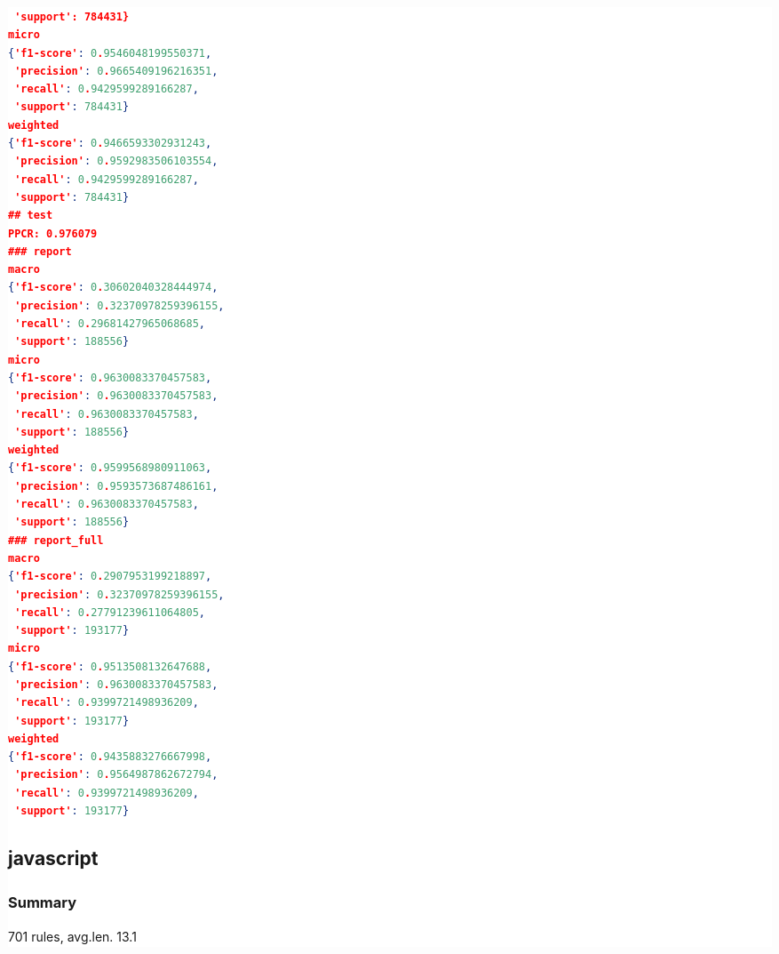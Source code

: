 ```json
 'support': 784431}
micro
{'f1-score': 0.9546048199550371,
 'precision': 0.9665409196216351,
 'recall': 0.9429599289166287,
 'support': 784431}
weighted
{'f1-score': 0.9466593302931243,
 'precision': 0.9592983506103554,
 'recall': 0.9429599289166287,
 'support': 784431}
## test
PPCR: 0.976079
### report
macro
{'f1-score': 0.30602040328444974,
 'precision': 0.32370978259396155,
 'recall': 0.29681427965068685,
 'support': 188556}
micro
{'f1-score': 0.9630083370457583,
 'precision': 0.9630083370457583,
 'recall': 0.9630083370457583,
 'support': 188556}
weighted
{'f1-score': 0.9599568980911063,
 'precision': 0.9593573687486161,
 'recall': 0.9630083370457583,
 'support': 188556}
### report_full
macro
{'f1-score': 0.2907953199218897,
 'precision': 0.32370978259396155,
 'recall': 0.27791239611064805,
 'support': 193177}
micro
{'f1-score': 0.9513508132647688,
 'precision': 0.9630083370457583,
 'recall': 0.9399721498936209,
 'support': 193177}
weighted
{'f1-score': 0.9435883276667998,
 'precision': 0.9564987862672794,
 'recall': 0.9399721498936209,
 'support': 193177}
```

## javascript
### Summary
701 rules, avg.len. 13.1
